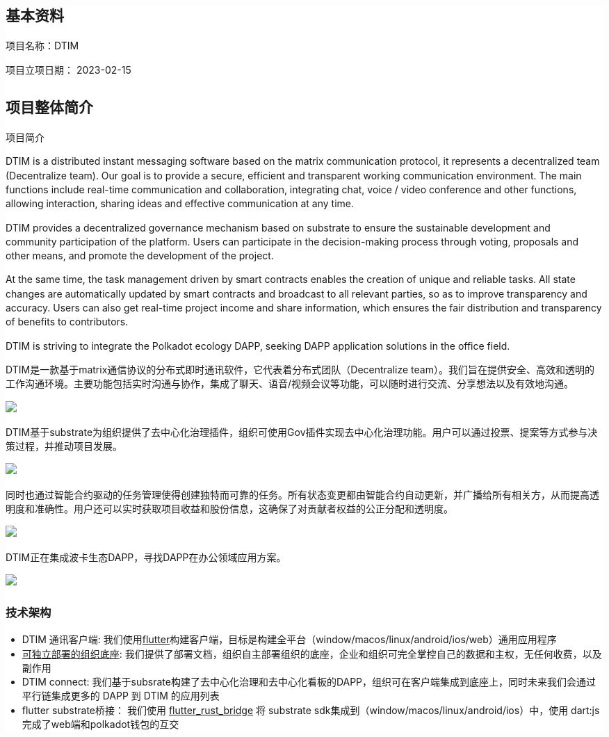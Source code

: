 ## 基本资料

项目名称：DTIM

项目立项日期： 2023-02-15

## 项目整体简介

项目简介

DTIM is a distributed instant messaging software based on the matrix communication protocol, it represents a decentralized team (Decentralize team). Our goal is to provide a secure, efficient and transparent working communication environment. The main functions include real-time communication and collaboration, integrating chat, voice / video conference and other functions, allowing interaction, sharing ideas and effective communication at any time.

DTIM provides a decentralized governance mechanism based on substrate to ensure the sustainable development and community participation of the platform. Users can participate in the decision-making process through voting, proposals and other means, and promote the development of the project.

At the same time, the task management driven by smart contracts enables the creation of unique and reliable tasks. All state changes are automatically updated by smart contracts and broadcast to all relevant parties, so as to improve transparency and accuracy. Users can also get real-time project income and share information, which ensures the fair distribution and transparency of benefits to contributors.

DTIM is striving to integrate the Polkadot ecology DAPP, seeking DAPP application solutions in the office field. 

DTIM是一款基于matrix通信协议的分布式即时通讯软件，它代表着分布式团队（Decentralize team）。我们旨在提供安全、高效和透明的工作沟通环境。主要功能包括实时沟通与协作，集成了聊天、语音/视频会议等功能，可以随时进行交流、分享想法以及有效地沟通。

<img width="500" src="https://wetee.app/icons/shot/im.png"/>

DTIM基于substrate为组织提供了去中心化治理插件，组织可使用Gov插件实现去中心化治理功能。用户可以通过投票、提案等方式参与决策过程，并推动项目发展。

<img width="500" src="https://wetee.app/icons/shot/gov.png"/>

同时也通过智能合约驱动的任务管理使得创建独特而可靠的任务。所有状态变更都由智能合约自动更新，并广播给所有相关方，从而提高透明度和准确性。用户还可以实时获取项目收益和股份信息，这确保了对贡献者权益的公正分配和透明度。

<img width="500" src="https://wetee.app/icons/shot/kanban.png"/>

DTIM正在集成波卡生态DAPP，寻找DAPP在办公领域应用方案。

<img width="500" src="https://wetee.app/icons/shot/app.png"/>

### 技术架构
 - DTIM 通讯客户端: 我们使用[flutter](https://flutter.dev/)构建客户端，目标是构建全平台（window/macos/linux/android/ios/web）通用应用程序
 - [可独立部署的组织底座](https://github.com/DAOent/dao-entrance-node): 我们提供了部署文档，组织自主部署组织的底座，企业和组织可完全掌控自己的数据和主权，无任何收费，以及副作用
 - DTIM connect: 我们基于subsrate构建了去中心化治理和去中心化看板的DAPP，组织可在客户端集成到底座上，同时未来我们会通过平行链集成更多的 DAPP 到 DTIM 的应用列表
 - flutter substrate桥接： 我们使用 [flutter_rust_bridge](https://cjycode.com/flutter_rust_bridge/quickstart.html) 将 substrate sdk集成到（window/macos/linux/android/ios）中，使用 dart:js 完成了web端和polkadot钱包的互交
